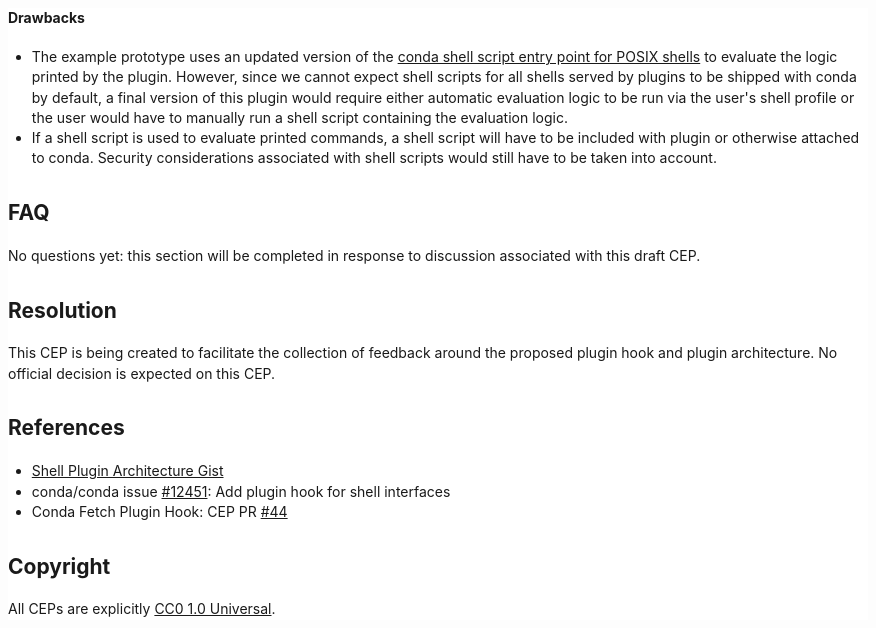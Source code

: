 #### Drawbacks
- The example prototype uses an updated version of the [conda shell script entry point for POSIX shells](https://github.com/kalawac/conda/blob/shell-plugins-dev/conda/shell/etc/profile.d/conda.sh) to evaluate the logic printed by the plugin. However, since we cannot expect shell scripts for all shells served by plugins to be shipped with conda by default, a final version of this plugin would require either automatic evaluation logic to be run via the user's shell profile or the user would have to manually run a shell script containing the evaluation logic. 
- If a shell script is used to evaluate printed commands, a shell script will have to be included with plugin or otherwise attached to conda. Security considerations associated with shell scripts would still have to be taken into account.


## FAQ

No questions yet: this section will be completed in response to discussion associated with this draft CEP.


## Resolution
This CEP is being created to facilitate the collection of feedback around the proposed plugin hook and plugin architecture. No official decision is expected on this CEP.

## References
- [Shell Plugin Architecture Gist](https://gist.github.com/kalawac/8a05141237a59f0f4e9830096704eb4f)
- conda/conda issue [#12451](https://github.com/conda/conda/issues/12451): Add plugin hook for shell interfaces  
- Conda Fetch Plugin Hook: CEP PR [#44](https://github.com/conda-incubator/ceps/pull/44/)

## Copyright

All CEPs are explicitly [CC0 1.0 Universal](https://creativecommons.org/publicdomain/zero/1.0/).
